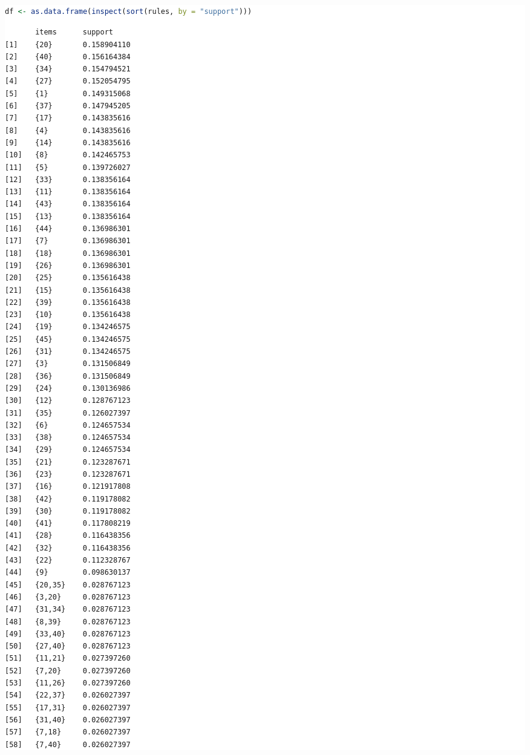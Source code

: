 

```R
df <- as.data.frame(inspect(sort(rules, by = "support")))
```

           items      support    
    [1]    {20}       0.158904110
    [2]    {40}       0.156164384
    [3]    {34}       0.154794521
    [4]    {27}       0.152054795
    [5]    {1}        0.149315068
    [6]    {37}       0.147945205
    [7]    {17}       0.143835616
    [8]    {4}        0.143835616
    [9]    {14}       0.143835616
    [10]   {8}        0.142465753
    [11]   {5}        0.139726027
    [12]   {33}       0.138356164
    [13]   {11}       0.138356164
    [14]   {43}       0.138356164
    [15]   {13}       0.138356164
    [16]   {44}       0.136986301
    [17]   {7}        0.136986301
    [18]   {18}       0.136986301
    [19]   {26}       0.136986301
    [20]   {25}       0.135616438
    [21]   {15}       0.135616438
    [22]   {39}       0.135616438
    [23]   {10}       0.135616438
    [24]   {19}       0.134246575
    [25]   {45}       0.134246575
    [26]   {31}       0.134246575
    [27]   {3}        0.131506849
    [28]   {36}       0.131506849
    [29]   {24}       0.130136986
    [30]   {12}       0.128767123
    [31]   {35}       0.126027397
    [32]   {6}        0.124657534
    [33]   {38}       0.124657534
    [34]   {29}       0.124657534
    [35]   {21}       0.123287671
    [36]   {23}       0.123287671
    [37]   {16}       0.121917808
    [38]   {42}       0.119178082
    [39]   {30}       0.119178082
    [40]   {41}       0.117808219
    [41]   {28}       0.116438356
    [42]   {32}       0.116438356
    [43]   {22}       0.112328767
    [44]   {9}        0.098630137
    [45]   {20,35}    0.028767123
    [46]   {3,20}     0.028767123
    [47]   {31,34}    0.028767123
    [48]   {8,39}     0.028767123
    [49]   {33,40}    0.028767123
    [50]   {27,40}    0.028767123
    [51]   {11,21}    0.027397260
    [52]   {7,20}     0.027397260
    [53]   {11,26}    0.027397260
    [54]   {22,37}    0.026027397
    [55]   {17,31}    0.026027397
    [56]   {31,40}    0.026027397
    [57]   {7,18}     0.026027397
    [58]   {7,40}     0.026027397